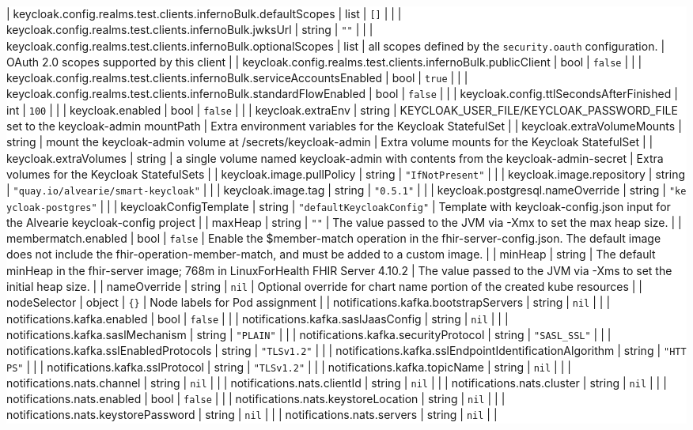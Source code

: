 | keycloak.config.realms.test.clients.infernoBulk.defaultScopes | list | `[]` |  |
| keycloak.config.realms.test.clients.infernoBulk.jwksUrl | string | `""` |  |
| keycloak.config.realms.test.clients.infernoBulk.optionalScopes | list | all scopes defined by the `security.oauth` configuration. | OAuth 2.0 scopes supported by this client |
| keycloak.config.realms.test.clients.infernoBulk.publicClient | bool | `false` |  |
| keycloak.config.realms.test.clients.infernoBulk.serviceAccountsEnabled | bool | `true` |  |
| keycloak.config.realms.test.clients.infernoBulk.standardFlowEnabled | bool | `false` |  |
| keycloak.config.ttlSecondsAfterFinished | int | `100` |  |
| keycloak.enabled | bool | `false` |  |
| keycloak.extraEnv | string | KEYCLOAK_USER_FILE/KEYCLOAK_PASSWORD_FILE set to the keycloak-admin mountPath | Extra environment variables for the Keycloak StatefulSet |
| keycloak.extraVolumeMounts | string | mount the keycloak-admin volume at /secrets/keycloak-admin | Extra volume mounts for the Keycloak StatefulSet |
| keycloak.extraVolumes | string | a single volume named keycloak-admin with contents from the keycloak-admin-secret | Extra volumes for the Keycloak StatefulSets |
| keycloak.image.pullPolicy | string | `"IfNotPresent"` |  |
| keycloak.image.repository | string | `"quay.io/alvearie/smart-keycloak"` |  |
| keycloak.image.tag | string | `"0.5.1"` |  |
| keycloak.postgresql.nameOverride | string | `"keycloak-postgres"` |  |
| keycloakConfigTemplate | string | `"defaultKeycloakConfig"` | Template with keycloak-config.json input for the Alvearie keycloak-config project |
| maxHeap | string | `""` | The value passed to the JVM via -Xmx to set the max heap size. |
| membermatch.enabled | bool | `false` | Enable the $member-match operation in the fhir-server-config.json. The default image does not include the fhir-operation-member-match, and must be added to a custom image. |
| minHeap | string | The default minHeap in the fhir-server image; 768m in LinuxForHealth FHIR Server 4.10.2 | The value passed to the JVM via -Xms to set the initial heap size. |
| nameOverride | string | `nil` | Optional override for chart name portion of the created kube resources |
| nodeSelector | object | `{}` | Node labels for Pod assignment |
| notifications.kafka.bootstrapServers | string | `nil` |  |
| notifications.kafka.enabled | bool | `false` |  |
| notifications.kafka.saslJaasConfig | string | `nil` |  |
| notifications.kafka.saslMechanism | string | `"PLAIN"` |  |
| notifications.kafka.securityProtocol | string | `"SASL_SSL"` |  |
| notifications.kafka.sslEnabledProtocols | string | `"TLSv1.2"` |  |
| notifications.kafka.sslEndpointIdentificationAlgorithm | string | `"HTTPS"` |  |
| notifications.kafka.sslProtocol | string | `"TLSv1.2"` |  |
| notifications.kafka.topicName | string | `nil` |  |
| notifications.nats.channel | string | `nil` |  |
| notifications.nats.clientId | string | `nil` |  |
| notifications.nats.cluster | string | `nil` |  |
| notifications.nats.enabled | bool | `false` |  |
| notifications.nats.keystoreLocation | string | `nil` |  |
| notifications.nats.keystorePassword | string | `nil` |  |
| notifications.nats.servers | string | `nil` |  |